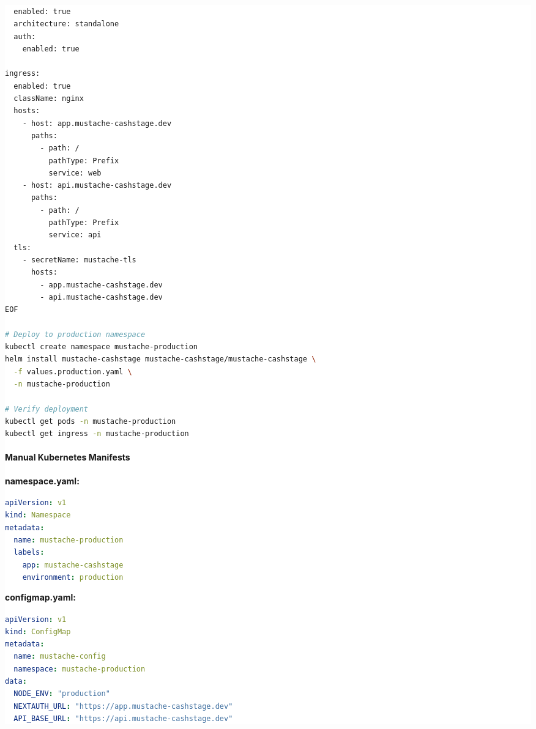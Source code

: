 ```bash
  enabled: true
  architecture: standalone
  auth:
    enabled: true

ingress:
  enabled: true
  className: nginx
  hosts:
    - host: app.mustache-cashstage.dev
      paths:
        - path: /
          pathType: Prefix
          service: web
    - host: api.mustache-cashstage.dev
      paths:
        - path: /
          pathType: Prefix
          service: api
  tls:
    - secretName: mustache-tls
      hosts:
        - app.mustache-cashstage.dev
        - api.mustache-cashstage.dev
EOF

# Deploy to production namespace
kubectl create namespace mustache-production
helm install mustache-cashstage mustache-cashstage/mustache-cashstage \
  -f values.production.yaml \
  -n mustache-production

# Verify deployment
kubectl get pods -n mustache-production
kubectl get ingress -n mustache-production
```

#### **Manual Kubernetes Manifests**

**namespace.yaml:**
```yaml
apiVersion: v1
kind: Namespace
metadata:
  name: mustache-production
  labels:
    app: mustache-cashstage
    environment: production
```

**configmap.yaml:**
```yaml
apiVersion: v1
kind: ConfigMap
metadata:
  name: mustache-config
  namespace: mustache-production
data:
  NODE_ENV: "production"
  NEXTAUTH_URL: "https://app.mustache-cashstage.dev"
  API_BASE_URL: "https://api.mustache-cashstage.dev"
```

